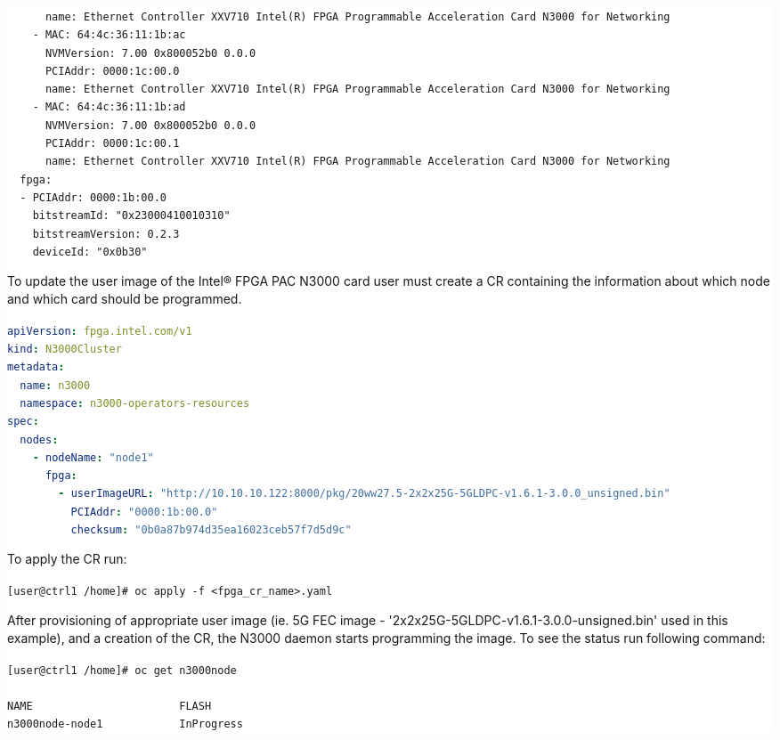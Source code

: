 ```shell
      name: Ethernet Controller XXV710 Intel(R) FPGA Programmable Acceleration Card N3000 for Networking
    - MAC: 64:4c:36:11:1b:ac
      NVMVersion: 7.00 0x800052b0 0.0.0
      PCIAddr: 0000:1c:00.0
      name: Ethernet Controller XXV710 Intel(R) FPGA Programmable Acceleration Card N3000 for Networking
    - MAC: 64:4c:36:11:1b:ad
      NVMVersion: 7.00 0x800052b0 0.0.0
      PCIAddr: 0000:1c:00.1
      name: Ethernet Controller XXV710 Intel(R) FPGA Programmable Acceleration Card N3000 for Networking
  fpga:
  - PCIAddr: 0000:1b:00.0
    bitstreamId: "0x23000410010310"
    bitstreamVersion: 0.2.3
    deviceId: "0x0b30"
```

To update the user image of the Intel® FPGA PAC N3000 card user must create a CR containing the information about which node and which card should be programmed.

```yaml
apiVersion: fpga.intel.com/v1
kind: N3000Cluster
metadata:
  name: n3000
  namespace: n3000-operators-resources
spec:
  nodes:
    - nodeName: "node1"
      fpga:
        - userImageURL: "http://10.10.10.122:8000/pkg/20ww27.5-2x2x25G-5GLDPC-v1.6.1-3.0.0_unsigned.bin"
          PCIAddr: "0000:1b:00.0"
          checksum: "0b0a87b974d35ea16023ceb57f7d5d9c"
```

To apply the CR run:

```shell
[user@ctrl1 /home]# oc apply -f <fpga_cr_name>.yaml
```

After provisioning of appropriate user image (ie. 5G FEC image - '2x2x25G-5GLDPC-v1.6.1-3.0.0-unsigned.bin' used in this example), and a creation of the CR, the N3000 daemon starts programming the image. To see the status run following command:

```shell
[user@ctrl1 /home]# oc get n3000node

NAME                       FLASH
n3000node-node1            InProgress
```
